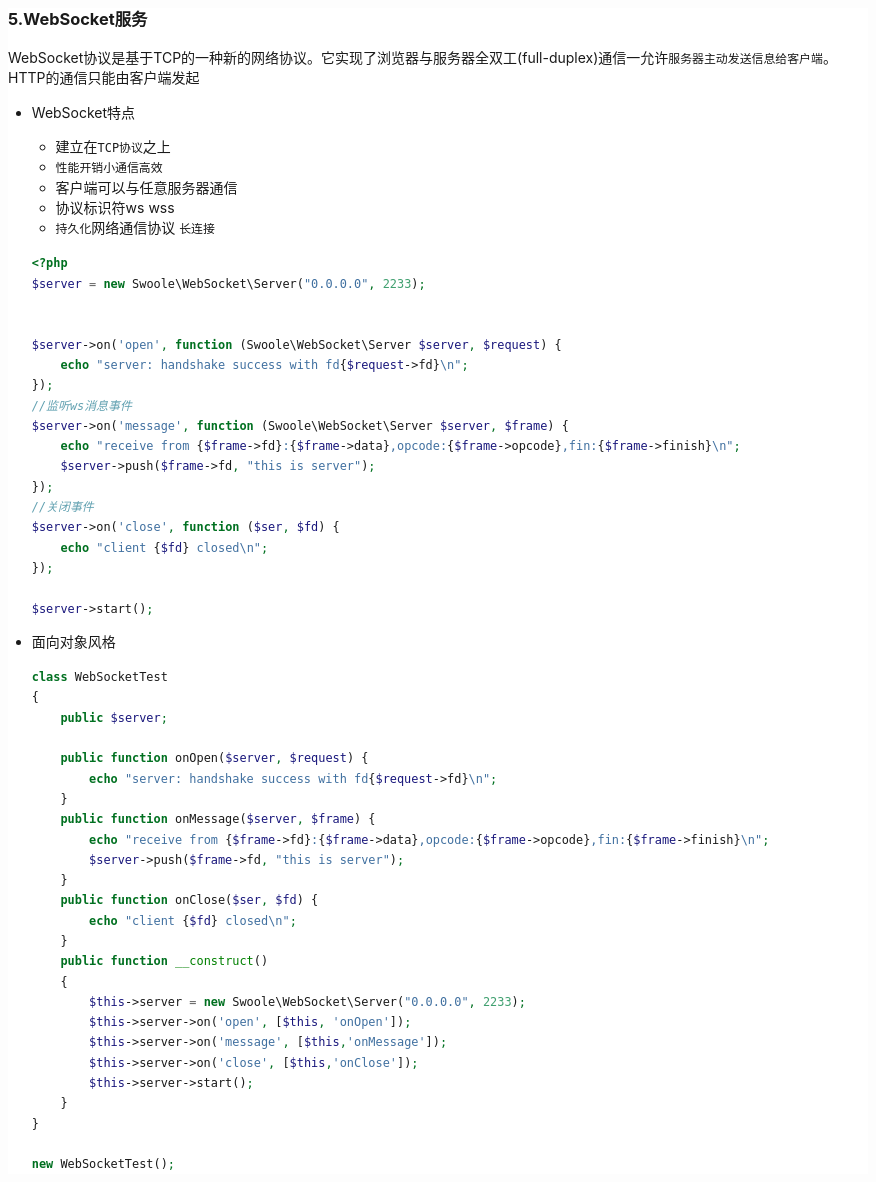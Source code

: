 

### 5.WebSocket服务

WebSocket协议是基于TCP的一种新的网络协议。它实现了浏览器与服务器全双工(full-duplex)通信一允许`服务器主动发送信息给客户端`。HTTP的通信只能由客户端发起

- WebSocket特点

  - 建立在`TCP协议`之上
  - `性能开销小通信高效`
  - 客户端可以与任意服务器通信
  - 协议标识符ws wss
  - `持久化`网络通信协议 `长连接`

  ```php
  <?php
  $server = new Swoole\WebSocket\Server("0.0.0.0", 2233);
  
  
  $server->on('open', function (Swoole\WebSocket\Server $server, $request) {
      echo "server: handshake success with fd{$request->fd}\n";
  });
  //监听ws消息事件
  $server->on('message', function (Swoole\WebSocket\Server $server, $frame) {
      echo "receive from {$frame->fd}:{$frame->data},opcode:{$frame->opcode},fin:{$frame->finish}\n";
      $server->push($frame->fd, "this is server");
  });
  //关闭事件
  $server->on('close', function ($ser, $fd) {
      echo "client {$fd} closed\n";
  });
  
  $server->start();
  ```

- 面向对象风格

  ```php
  class WebSocketTest
  {
      public $server;
  
      public function onOpen($server, $request) {
          echo "server: handshake success with fd{$request->fd}\n";
      }
      public function onMessage($server, $frame) {
          echo "receive from {$frame->fd}:{$frame->data},opcode:{$frame->opcode},fin:{$frame->finish}\n";
          $server->push($frame->fd, "this is server");
      }
      public function onClose($ser, $fd) {
          echo "client {$fd} closed\n";
      }
      public function __construct()
      {
          $this->server = new Swoole\WebSocket\Server("0.0.0.0", 2233);
          $this->server->on('open', [$this, 'onOpen']);
          $this->server->on('message', [$this,'onMessage']);
          $this->server->on('close', [$this,'onClose']);
          $this->server->start();
      }
  }
  
  new WebSocketTest();
  ```
